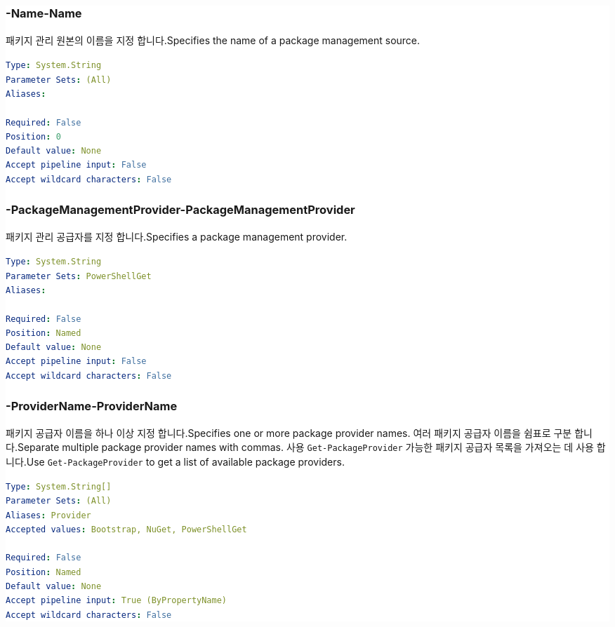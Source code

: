 ### <span data-ttu-id="a793c-131">-Name</span><span class="sxs-lookup"><span data-stu-id="a793c-131">-Name</span></span>

<span data-ttu-id="a793c-132">패키지 관리 원본의 이름을 지정 합니다.</span><span class="sxs-lookup"><span data-stu-id="a793c-132">Specifies the name of a package management source.</span></span>

```yaml
Type: System.String
Parameter Sets: (All)
Aliases:

Required: False
Position: 0
Default value: None
Accept pipeline input: False
Accept wildcard characters: False
```

### <span data-ttu-id="a793c-133">-PackageManagementProvider</span><span class="sxs-lookup"><span data-stu-id="a793c-133">-PackageManagementProvider</span></span>

<span data-ttu-id="a793c-134">패키지 관리 공급자를 지정 합니다.</span><span class="sxs-lookup"><span data-stu-id="a793c-134">Specifies a package management provider.</span></span>

```yaml
Type: System.String
Parameter Sets: PowerShellGet
Aliases:

Required: False
Position: Named
Default value: None
Accept pipeline input: False
Accept wildcard characters: False
```

### <span data-ttu-id="a793c-135">-ProviderName</span><span class="sxs-lookup"><span data-stu-id="a793c-135">-ProviderName</span></span>

<span data-ttu-id="a793c-136">패키지 공급자 이름을 하나 이상 지정 합니다.</span><span class="sxs-lookup"><span data-stu-id="a793c-136">Specifies one or more package provider names.</span></span> <span data-ttu-id="a793c-137">여러 패키지 공급자 이름을 쉼표로 구분 합니다.</span><span class="sxs-lookup"><span data-stu-id="a793c-137">Separate multiple package provider names with commas.</span></span>
<span data-ttu-id="a793c-138">사용 `Get-PackageProvider` 가능한 패키지 공급자 목록을 가져오는 데 사용 합니다.</span><span class="sxs-lookup"><span data-stu-id="a793c-138">Use `Get-PackageProvider` to get a list of available package providers.</span></span>

```yaml
Type: System.String[]
Parameter Sets: (All)
Aliases: Provider
Accepted values: Bootstrap, NuGet, PowerShellGet

Required: False
Position: Named
Default value: None
Accept pipeline input: True (ByPropertyName)
Accept wildcard characters: False
```
